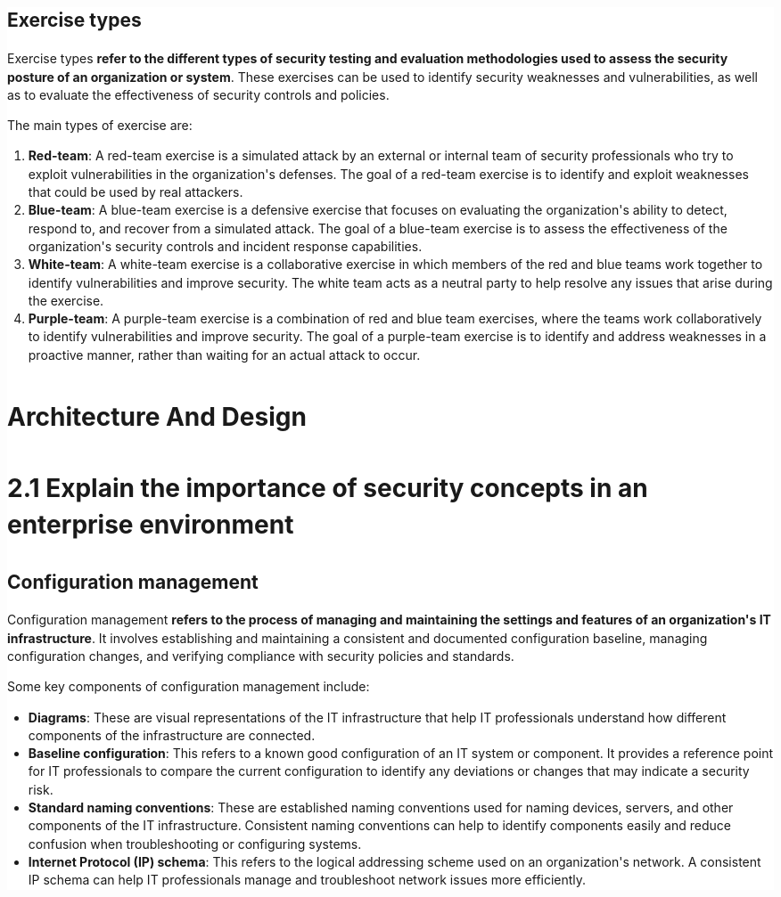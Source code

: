 ## Exercise types

Exercise types **refer to the different types of security testing and evaluation methodologies used to assess the security posture of an organization or system**. These exercises can be used to identify security weaknesses and vulnerabilities, as well as to evaluate the effectiveness of security controls and policies.

The main types of exercise are:

1.  **Red-team**: A red-team exercise is a simulated attack by an external or internal team of security professionals who try to exploit vulnerabilities in the organization's defenses. The goal of a red-team exercise is to identify and exploit weaknesses that could be used by real attackers.
2.  **Blue-team**: A blue-team exercise is a defensive exercise that focuses on evaluating the organization's ability to detect, respond to, and recover from a simulated attack. The goal of a blue-team exercise is to assess the effectiveness of the organization's security controls and incident response capabilities.
3.  **White-team**: A white-team exercise is a collaborative exercise in which members of the red and blue teams work together to identify vulnerabilities and improve security. The white team acts as a neutral party to help resolve any issues that arise during the exercise.
4.  **Purple-team**: A purple-team exercise is a combination of red and blue team exercises, where the teams work collaboratively to identify vulnerabilities and improve security. The goal of a purple-team exercise is to identify and address weaknesses in a proactive manner, rather than waiting for an actual attack to occur.


# **Architecture And Design**

# 2.1 Explain the importance of security concepts in an enterprise environment

## Configuration management

Configuration management **refers to the process of managing and maintaining the settings and features of an organization's IT infrastructure**. It involves establishing and maintaining a consistent and documented configuration baseline, managing configuration changes, and verifying compliance with security policies and standards.

Some key components of configuration management include:

- **Diagrams**: These are visual representations of the IT infrastructure that help IT professionals understand how different components of the infrastructure are connected.
- **Baseline configuration**: This refers to a known good configuration of an IT system or component. It provides a reference point for IT professionals to compare the current configuration to identify any deviations or changes that may indicate a security risk.
- **Standard naming conventions**: These are established naming conventions used for naming devices, servers, and other components of the IT infrastructure. Consistent naming conventions can help to identify components easily and reduce confusion when troubleshooting or configuring systems.
- **Internet Protocol (IP) schema**: This refers to the logical addressing scheme used on an organization's network. A consistent IP schema can help IT professionals manage and troubleshoot network issues more efficiently.
